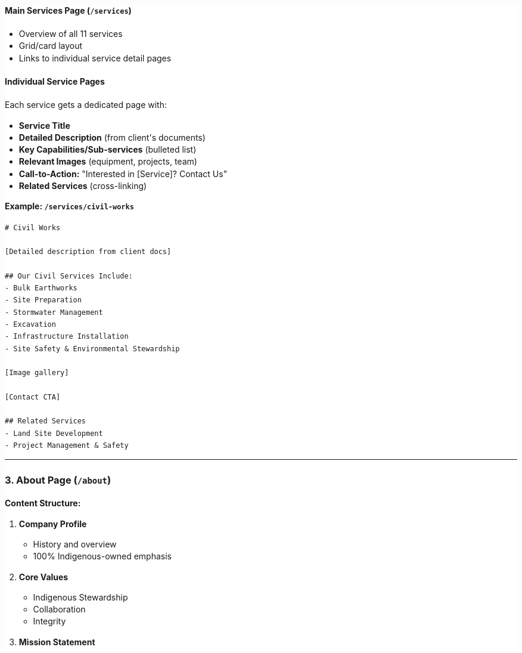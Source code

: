 #### Main Services Page (`/services`)
- Overview of all 11 services
- Grid/card layout
- Links to individual service detail pages

#### Individual Service Pages
Each service gets a dedicated page with:
- **Service Title**
- **Detailed Description** (from client's documents)
- **Key Capabilities/Sub-services** (bulleted list)
- **Relevant Images** (equipment, projects, team)
- **Call-to-Action:** "Interested in [Service]? Contact Us"
- **Related Services** (cross-linking)

**Example: `/services/civil-works`**
```
# Civil Works

[Detailed description from client docs]

## Our Civil Services Include:
- Bulk Earthworks
- Site Preparation
- Stormwater Management
- Excavation
- Infrastructure Installation
- Site Safety & Environmental Stewardship

[Image gallery]

[Contact CTA]

## Related Services
- Land Site Development
- Project Management & Safety
```

---

### 3. About Page (`/about`)

**Content Structure:**
1. **Company Profile**
   - History and overview
   - 100% Indigenous-owned emphasis

2. **Core Values**
   - Indigenous Stewardship
   - Collaboration
   - Integrity

3. **Mission Statement**

